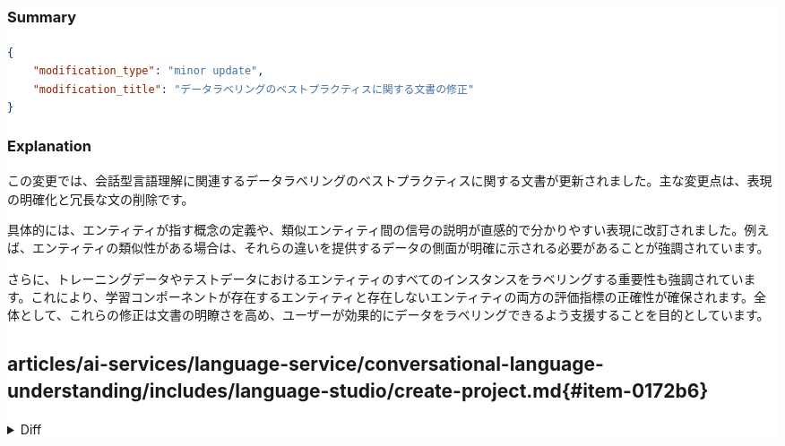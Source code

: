 ### Summary

```json
{
    "modification_type": "minor update",
    "modification_title": "データラベリングのベストプラクティスに関する文書の修正"
}
```

### Explanation
この変更では、会話型言語理解に関連するデータラベリングのベストプラクティスに関する文書が更新されました。主な変更点は、表現の明確化と冗長な文の削除です。

具体的には、エンティティが指す概念の定義や、類似エンティティ間の信号の説明が直感的で分かりやすい表現に改訂されました。例えば、エンティティの類似性がある場合は、それらの違いを提供するデータの側面が明確に示される必要があることが強調されています。

さらに、トレーニングデータやテストデータにおけるエンティティのすべてのインスタンスをラベリングする重要性も強調されています。これにより、学習コンポーネントが存在するエンティティと存在しないエンティティの両方の評価指標の正確性が確保されます。全体として、これらの修正は文書の明瞭さを高め、ユーザーが効果的にデータをラベリングできるよう支援することを目的としています。

## articles/ai-services/language-service/conversational-language-understanding/includes/language-studio/create-project.md{#item-0172b6}

<details>
<summary>Diff</summary>
````diff
@@ -7,22 +7,21 @@ ms.date: 11/21/2024
 ms.author: lajanuar
 ---
 
-1. In [Language Studio](https://aka.ms/languageStudio), find the section named **Understand questions and conversational language** and select **Conversational language understanding**.  
-    :::image type="content" source="../../media/select-custom-clu.png" alt-text="A screenshot showing the location of Custom Language Understanding in the Language Studio landing page." lightbox="../../media/select-custom-clu.png"::: 
-    
+1. In [Language Studio](https://aka.ms/languageStudio), find the section named **Understand questions and conversational language** and select **Conversational Language Understanding**.
 
-2. This will bring you to the **Conversational language understanding projects** page. Select **Create new project**. 
+    :::image type="content" source="../../media/select-custom-clu.png" alt-text="A screenshot that shows the location of Custom Language Understanding on the Language Studio landing page." lightbox="../../media/select-custom-clu.png":::
 
-    :::image type="content" source="../../media/projects-page.png" alt-text="A screenshot showing the conversation project page in Language Studio." lightbox="../../media/projects-page.png":::
+1. When the **Conversational Language Understanding projects** page opens, select **Create new project**.
 
+    :::image type="content" source="../../media/projects-page.png" alt-text="A screenshot that shows the conversation project page in Language Studio." lightbox="../../media/projects-page.png":::
 
-To create a new project you need to provide the following details:
+1. To create a new project, provide the following information:
 
-|Value  | Description  |
-|---------|---------|
-|Name     | A name for your project. Once it's created, it can't be changed  |
-|Description    | Optional project description.        |
-|Utterances primary language     | The primary language of your project. Your training data should primarily be in this language.        |
-|Enable multiple languages    |  Whether you would like to enable your project to support [multiple languages](../../language-support.md#multi-lingual-option) at once.       |
+    |Value  | Description  |
````
